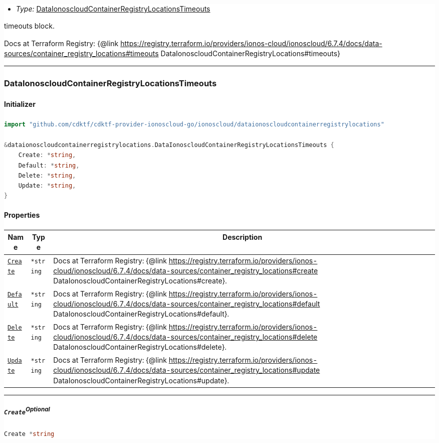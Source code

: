 - *Type:* <a href="#@cdktf/provider-ionoscloud.dataIonoscloudContainerRegistryLocations.DataIonoscloudContainerRegistryLocationsTimeouts">DataIonoscloudContainerRegistryLocationsTimeouts</a>

timeouts block.

Docs at Terraform Registry: {@link https://registry.terraform.io/providers/ionos-cloud/ionoscloud/6.7.4/docs/data-sources/container_registry_locations#timeouts DataIonoscloudContainerRegistryLocations#timeouts}

---

### DataIonoscloudContainerRegistryLocationsTimeouts <a name="DataIonoscloudContainerRegistryLocationsTimeouts" id="@cdktf/provider-ionoscloud.dataIonoscloudContainerRegistryLocations.DataIonoscloudContainerRegistryLocationsTimeouts"></a>

#### Initializer <a name="Initializer" id="@cdktf/provider-ionoscloud.dataIonoscloudContainerRegistryLocations.DataIonoscloudContainerRegistryLocationsTimeouts.Initializer"></a>

```go
import "github.com/cdktf/cdktf-provider-ionoscloud-go/ionoscloud/dataionoscloudcontainerregistrylocations"

&dataionoscloudcontainerregistrylocations.DataIonoscloudContainerRegistryLocationsTimeouts {
	Create: *string,
	Default: *string,
	Delete: *string,
	Update: *string,
}
```

#### Properties <a name="Properties" id="Properties"></a>

| **Name** | **Type** | **Description** |
| --- | --- | --- |
| <code><a href="#@cdktf/provider-ionoscloud.dataIonoscloudContainerRegistryLocations.DataIonoscloudContainerRegistryLocationsTimeouts.property.create">Create</a></code> | <code>*string</code> | Docs at Terraform Registry: {@link https://registry.terraform.io/providers/ionos-cloud/ionoscloud/6.7.4/docs/data-sources/container_registry_locations#create DataIonoscloudContainerRegistryLocations#create}. |
| <code><a href="#@cdktf/provider-ionoscloud.dataIonoscloudContainerRegistryLocations.DataIonoscloudContainerRegistryLocationsTimeouts.property.default">Default</a></code> | <code>*string</code> | Docs at Terraform Registry: {@link https://registry.terraform.io/providers/ionos-cloud/ionoscloud/6.7.4/docs/data-sources/container_registry_locations#default DataIonoscloudContainerRegistryLocations#default}. |
| <code><a href="#@cdktf/provider-ionoscloud.dataIonoscloudContainerRegistryLocations.DataIonoscloudContainerRegistryLocationsTimeouts.property.delete">Delete</a></code> | <code>*string</code> | Docs at Terraform Registry: {@link https://registry.terraform.io/providers/ionos-cloud/ionoscloud/6.7.4/docs/data-sources/container_registry_locations#delete DataIonoscloudContainerRegistryLocations#delete}. |
| <code><a href="#@cdktf/provider-ionoscloud.dataIonoscloudContainerRegistryLocations.DataIonoscloudContainerRegistryLocationsTimeouts.property.update">Update</a></code> | <code>*string</code> | Docs at Terraform Registry: {@link https://registry.terraform.io/providers/ionos-cloud/ionoscloud/6.7.4/docs/data-sources/container_registry_locations#update DataIonoscloudContainerRegistryLocations#update}. |

---

##### `Create`<sup>Optional</sup> <a name="Create" id="@cdktf/provider-ionoscloud.dataIonoscloudContainerRegistryLocations.DataIonoscloudContainerRegistryLocationsTimeouts.property.create"></a>

```go
Create *string
```
